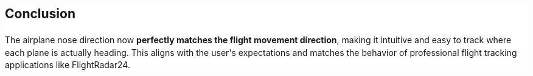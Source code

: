 ## Conclusion

The airplane nose direction now **perfectly matches the flight movement direction**, making it intuitive and easy to track where each plane is actually heading. This aligns with the user's expectations and matches the behavior of professional flight tracking applications like FlightRadar24.

